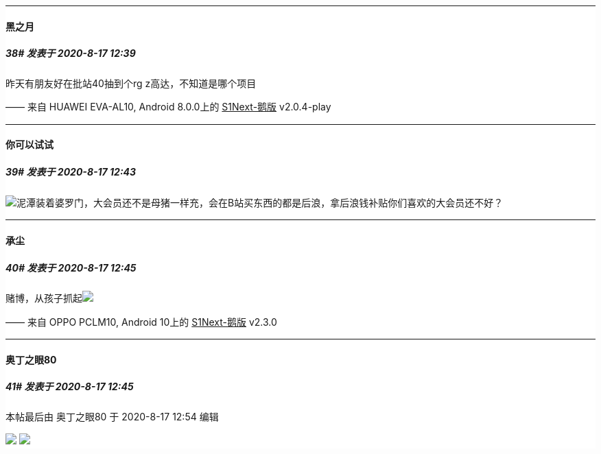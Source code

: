





-----

####  黑之月  
##### 38#       发表于 2020-8-17 12:39




昨天有朋友好在批站40抽到个rg z高达，不知道是哪个项目

—— 来自 HUAWEI EVA-AL10, Android 8.0.0上的 [S1Next-鹅版](https://github.com/ykrank/S1-Next/releases) v2.0.4-play







-----

####  你可以试试  
##### 39#       发表于 2020-8-17 12:43



<img src="https://static.saraba1st.com/image/smiley/face2017/124.png" referrerpolicy="no-referrer">泥潭装着婆罗门，大会员还不是母猪一样充，会在B站买东西的都是后浪，拿后浪钱补贴你们喜欢的大会员还不好？







-----

####  承尘  
##### 40#       发表于 2020-8-17 12:45




赌博，从孩子抓起<img src="https://static.saraba1st.com/image/smiley/face2017/067.png" referrerpolicy="no-referrer">

—— 来自 OPPO PCLM10, Android 10上的 [S1Next-鹅版](https://github.com/ykrank/S1-Next/releases) v2.3.0







-----

####  奥丁之眼80  
##### 41#       发表于 2020-8-17 12:45



 本帖最后由 奥丁之眼80 于 2020-8-17 12:54 编辑 

<img src="https://img.saraba1st.com/forum/202008/15/195604qxz0yp5srtn980c0.jpg" referrerpolicy="no-referrer">
<img src="https://img.saraba1st.com/forum/202008/15/195707zqnql0estnbnhlqb.jpg" referrerpolicy="no-referrer">

